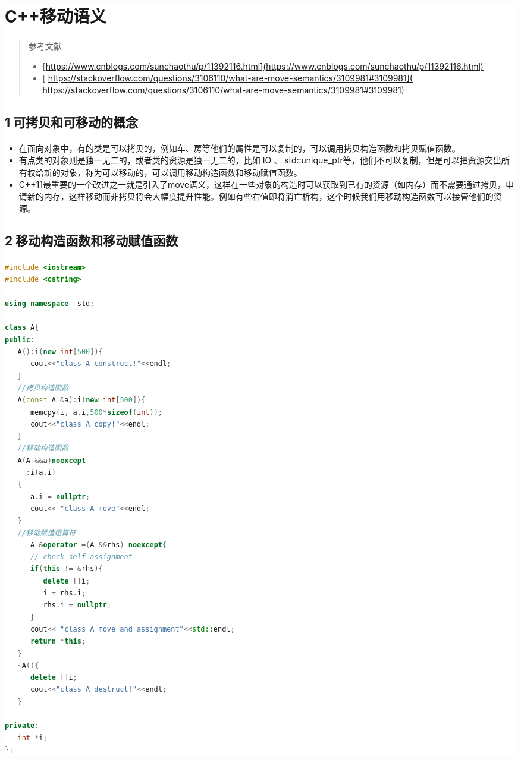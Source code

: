 # C++移动语义

> 参考文献
> * [https://www.cnblogs.com/sunchaothu/p/11392116.html](https://www.cnblogs.com/sunchaothu/p/11392116.html)
> * [
https://stackoverflow.com/questions/3106110/what-are-move-semantics/3109981#3109981](
https://stackoverflow.com/questions/3106110/what-are-move-semantics/3109981#3109981)

## 1 可拷贝和可移动的概念

* 在面向对象中，有的类是可以拷贝的，例如车、房等他们的属性是可以复制的，可以调用拷贝构造函数和拷贝赋值函数。
* 有点类的对象则是独一无二的，或者类的资源是独一无二的，比如 IO 、 std::unique_ptr等，他们不可以复制，但是可以把资源交出所有权给新的对象，称为可以移动的，可以调用移动构造函数和移动赋值函数。
* C++11最重要的一个改进之一就是引入了move语义，这样在一些对象的构造时可以获取到已有的资源（如内存）而不需要通过拷贝，申请新的内存，这样移动而非拷贝将会大幅度提升性能。例如有些右值即将消亡析构，这个时候我们用移动构造函数可以接管他们的资源。

## 2 移动构造函数和移动赋值函数

```C++
#include <iostream>
#include <cstring>

using namespace  std;

class A{
public:
   A():i(new int[500]){
      cout<<"class A construct!"<<endl;
   }
   //拷贝构造函数
   A(const A &a):i(new int[500]){
      memcpy(i, a.i,500*sizeof(int));
      cout<<"class A copy!"<<endl;
   }
   //移动构造函数
   A(A &&a)noexcept
     :i(a.i)
   {
      a.i = nullptr;
      cout<< "class A move"<<endl;
   }
   //移动赋值运算符
      A &operator =(A &&rhs) noexcept{
      // check self assignment
      if(this != &rhs){
         delete []i;
         i = rhs.i;
         rhs.i = nullptr;
      }
      cout<< "class A move and assignment"<<std::endl;
      return *this;
   }
   ~A(){
      delete []i;
      cout<<"class A destruct!"<<endl;
   }

private:
   int *i;
};

```